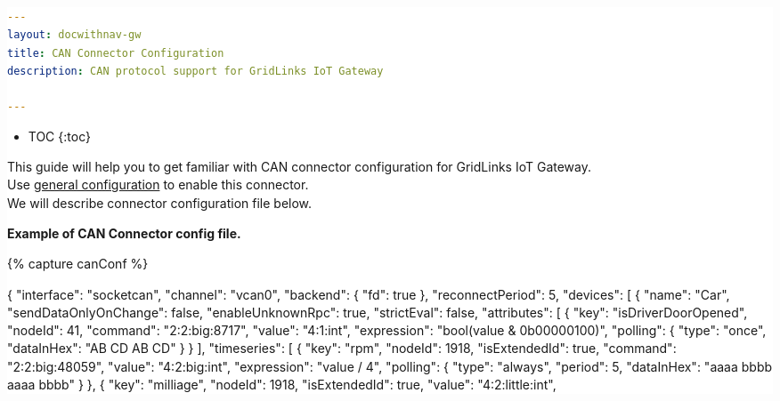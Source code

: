 ```yaml
---
layout: docwithnav-gw
title: CAN Connector Configuration
description: CAN protocol support for GridLinks IoT Gateway

---
```


* TOC
{:toc}

This guide will help you to get familiar with CAN connector configuration for GridLinks IoT Gateway.  
Use [general configuration](/docs/iot-gateway/configuration/) to enable this connector.  
We will describe connector configuration file below.

<b>Example of CAN Connector config file.</b>

{% capture canConf %}

{
  "interface": "socketcan",
  "channel": "vcan0",
  "backend": {
    "fd": true
  },
  "reconnectPeriod": 5,
  "devices": [
    {
      "name": "Car",
      "sendDataOnlyOnChange": false,
      "enableUnknownRpc": true,
      "strictEval": false,
      "attributes": [
        {
          "key": "isDriverDoorOpened",
          "nodeId": 41,
          "command": "2:2:big:8717",
          "value": "4:1:int",
          "expression": "bool(value & 0b00000100)",
          "polling": {
            "type": "once",
            "dataInHex": "AB CD AB CD"
          }
        }
      ],
      "timeseries": [
        {
          "key": "rpm",
          "nodeId": 1918,
          "isExtendedId": true,
          "command": "2:2:big:48059",
          "value": "4:2:big:int",
          "expression": "value / 4",
          "polling": {
            "type": "always",
            "period": 5,
            "dataInHex": "aaaa bbbb aaaa bbbb"
          }
        },
        {
          "key": "milliage",
          "nodeId": 1918,
          "isExtendedId": true,
          "value": "4:2:little:int",